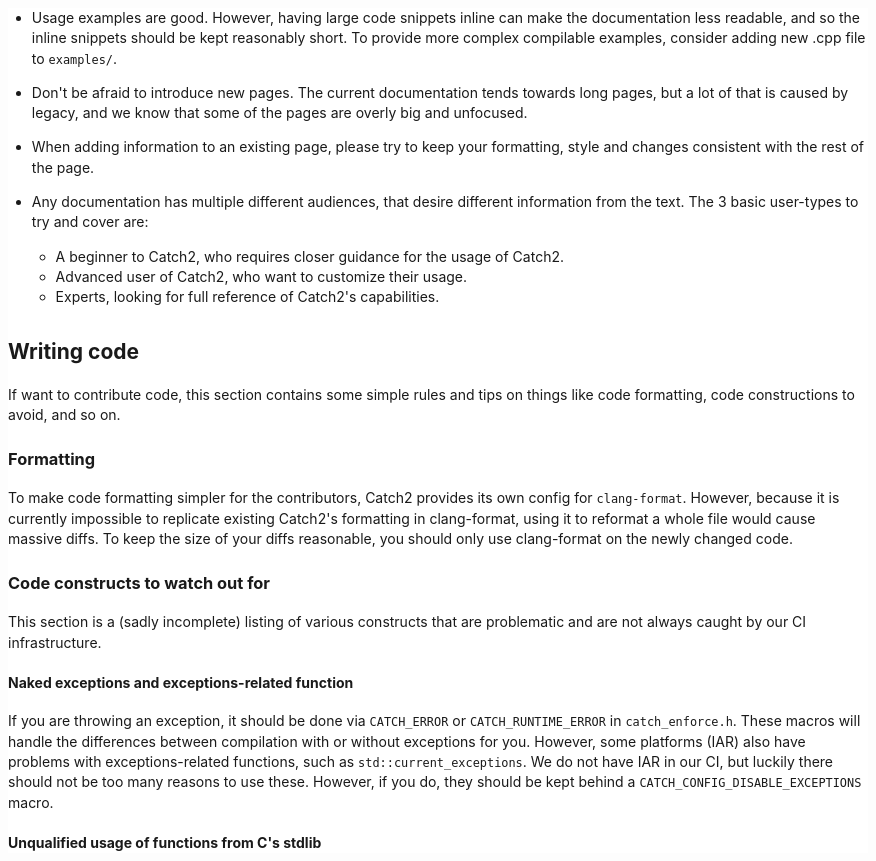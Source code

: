 * Usage examples are good. However, having large code snippets inline
can make the documentation less readable, and so the inline snippets
should be kept reasonably short. To provide more complex compilable
examples, consider adding new .cpp file to `examples/`.

* Don't be afraid to introduce new pages. The current documentation
tends towards long pages, but a lot of that is caused by legacy, and
we know that some of the pages are overly big and unfocused.

* When adding information to an existing page, please try to keep your
formatting, style and changes consistent with the rest of the page.

* Any documentation has multiple different audiences, that desire
different information from the text. The 3 basic user-types to try and
cover are:
  * A beginner to Catch2, who requires closer guidance for the usage of Catch2.
  * Advanced user of Catch2, who want to customize their usage.
  * Experts, looking for full reference of Catch2's capabilities.


## Writing code

If want to contribute code, this section contains some simple rules
and tips on things like code formatting, code constructions to avoid,
and so on.


### Formatting

To make code formatting simpler for the contributors, Catch2 provides
its own config for `clang-format`. However, because it is currently
impossible to replicate existing Catch2's formatting in clang-format,
using it to reformat a whole file would cause massive diffs. To keep
the size of your diffs reasonable, you should only use clang-format
on the newly changed code.


### Code constructs to watch out for

This section is a (sadly incomplete) listing of various constructs that
are problematic and are not always caught by our CI infrastructure.


#### Naked exceptions and exceptions-related function

If you are throwing an exception, it should be done via `CATCH_ERROR`
or `CATCH_RUNTIME_ERROR` in `catch_enforce.h`. These macros will handle
the differences between compilation with or without exceptions for you.
However, some platforms (IAR) also have problems with exceptions-related
functions, such as `std::current_exceptions`. We do not have IAR in our
CI, but luckily there should not be too many reasons to use these.
However, if you do, they should be kept behind a
`CATCH_CONFIG_DISABLE_EXCEPTIONS` macro.


#### Unqualified usage of functions from C's stdlib
